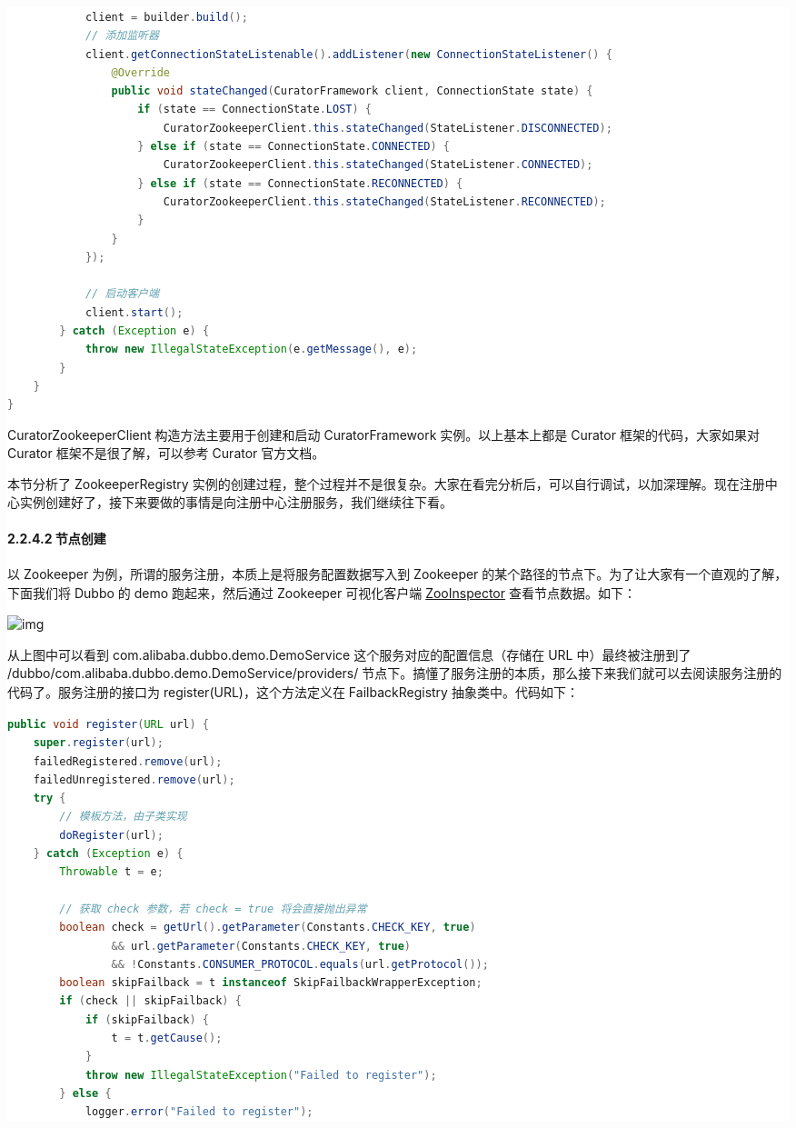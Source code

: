```java
            client = builder.build();
            // 添加监听器
            client.getConnectionStateListenable().addListener(new ConnectionStateListener() {
                @Override
                public void stateChanged(CuratorFramework client, ConnectionState state) {
                    if (state == ConnectionState.LOST) {
                        CuratorZookeeperClient.this.stateChanged(StateListener.DISCONNECTED);
                    } else if (state == ConnectionState.CONNECTED) {
                        CuratorZookeeperClient.this.stateChanged(StateListener.CONNECTED);
                    } else if (state == ConnectionState.RECONNECTED) {
                        CuratorZookeeperClient.this.stateChanged(StateListener.RECONNECTED);
                    }
                }
            });
            
            // 启动客户端
            client.start();
        } catch (Exception e) {
            throw new IllegalStateException(e.getMessage(), e);
        }
    }
}
```

CuratorZookeeperClient 构造方法主要用于创建和启动 CuratorFramework 实例。以上基本上都是 Curator 框架的代码，大家如果对 Curator 框架不是很了解，可以参考 Curator 官方文档。

本节分析了 ZookeeperRegistry 实例的创建过程，整个过程并不是很复杂。大家在看完分析后，可以自行调试，以加深理解。现在注册中心实例创建好了，接下来要做的事情是向注册中心注册服务，我们继续往下看。

#### 2.2.4.2 节点创建

以 Zookeeper 为例，所谓的服务注册，本质上是将服务配置数据写入到 Zookeeper 的某个路径的节点下。为了让大家有一个直观的了解，下面我们将 Dubbo 的 demo 跑起来，然后通过 Zookeeper 可视化客户端 [ZooInspector](https://github.com/apache/zookeeper/tree/b79af153d0f98a4f3f3516910ed47234d7b3d74e/src/contrib/zooinspector) 查看节点数据。如下：

![img](http://dubbo.apache.org/zh/docs/v2.7/dev/source/export-service/static/imgs/dev/service-registry.png)

从上图中可以看到 com.alibaba.dubbo.demo.DemoService 这个服务对应的配置信息（存储在 URL 中）最终被注册到了 /dubbo/com.alibaba.dubbo.demo.DemoService/providers/ 节点下。搞懂了服务注册的本质，那么接下来我们就可以去阅读服务注册的代码了。服务注册的接口为 register(URL)，这个方法定义在 FailbackRegistry 抽象类中。代码如下：

```java
public void register(URL url) {
    super.register(url);
    failedRegistered.remove(url);
    failedUnregistered.remove(url);
    try {
        // 模板方法，由子类实现
        doRegister(url);
    } catch (Exception e) {
        Throwable t = e;

        // 获取 check 参数，若 check = true 将会直接抛出异常
        boolean check = getUrl().getParameter(Constants.CHECK_KEY, true)
                && url.getParameter(Constants.CHECK_KEY, true)
                && !Constants.CONSUMER_PROTOCOL.equals(url.getProtocol());
        boolean skipFailback = t instanceof SkipFailbackWrapperException;
        if (check || skipFailback) {
            if (skipFailback) {
                t = t.getCause();
            }
            throw new IllegalStateException("Failed to register");
        } else {
            logger.error("Failed to register");
```